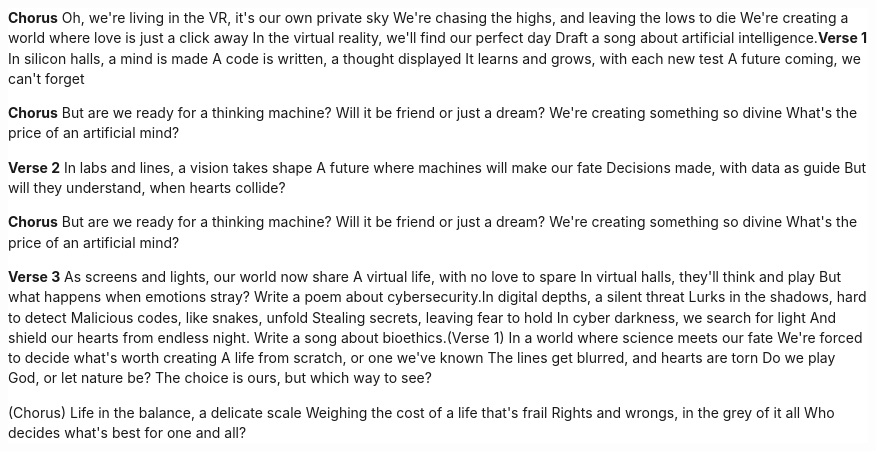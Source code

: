 **Chorus**
Oh, we're living in the VR, it's our own private sky
We're chasing the highs, and leaving the lows to die
We're creating a world where love is just a click away
In the virtual reality, we'll find our perfect day<end>
Draft a song about artificial intelligence.<start>**Verse 1**
In silicon halls, a mind is made
A code is written, a thought displayed
It learns and grows, with each new test
A future coming, we can't forget

**Chorus**
But are we ready for a thinking machine?
Will it be friend or just a dream?
We're creating something so divine
What's the price of an artificial mind?

**Verse 2**
In labs and lines, a vision takes shape
A future where machines will make our fate
Decisions made, with data as guide
But will they understand, when hearts collide?

**Chorus**
But are we ready for a thinking machine?
Will it be friend or just a dream?
We're creating something so divine
What's the price of an artificial mind?

**Verse 3**
As screens and lights, our world now share
A virtual life, with no love to spare
In virtual halls, they'll think and play
But what happens when emotions stray?<end>
Write a poem about cybersecurity.<start>In digital depths, a silent threat
Lurks in the shadows, hard to detect
Malicious codes, like snakes, unfold
Stealing secrets, leaving fear to hold
In cyber darkness, we search for light
And shield our hearts from endless night.<end>
Write a song about bioethics.<start>(Verse 1)
In a world where science meets our fate
We're forced to decide what's worth creating
A life from scratch, or one we've known
The lines get blurred, and hearts are torn
Do we play God, or let nature be?
The choice is ours, but which way to see?

(Chorus)
Life in the balance, a delicate scale
Weighing the cost of a life that's frail
Rights and wrongs, in the grey of it all
Who decides what's best for one and all?
